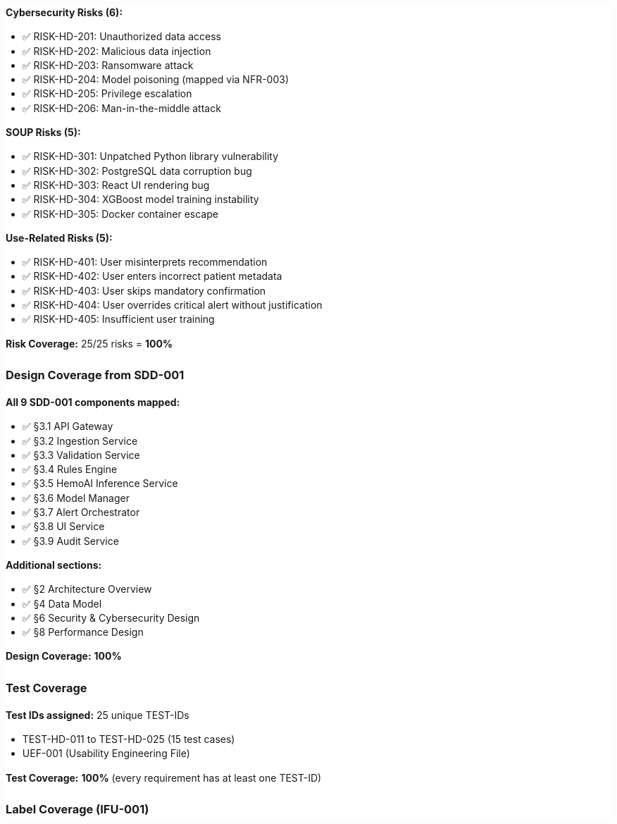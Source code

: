 **Cybersecurity Risks (6):**
- ✅ RISK-HD-201: Unauthorized data access
- ✅ RISK-HD-202: Malicious data injection
- ✅ RISK-HD-203: Ransomware attack
- ✅ RISK-HD-204: Model poisoning (mapped via NFR-003)
- ✅ RISK-HD-205: Privilege escalation
- ✅ RISK-HD-206: Man-in-the-middle attack

**SOUP Risks (5):**
- ✅ RISK-HD-301: Unpatched Python library vulnerability
- ✅ RISK-HD-302: PostgreSQL data corruption bug
- ✅ RISK-HD-303: React UI rendering bug
- ✅ RISK-HD-304: XGBoost model training instability
- ✅ RISK-HD-305: Docker container escape

**Use-Related Risks (5):**
- ✅ RISK-HD-401: User misinterprets recommendation
- ✅ RISK-HD-402: User enters incorrect patient metadata
- ✅ RISK-HD-403: User skips mandatory confirmation
- ✅ RISK-HD-404: User overrides critical alert without justification
- ✅ RISK-HD-405: Insufficient user training

**Risk Coverage:** 25/25 risks = **100%**

### Design Coverage from SDD-001

**All 9 SDD-001 components mapped:**
- ✅ §3.1 API Gateway
- ✅ §3.2 Ingestion Service
- ✅ §3.3 Validation Service
- ✅ §3.4 Rules Engine
- ✅ §3.5 HemoAI Inference Service
- ✅ §3.6 Model Manager
- ✅ §3.7 Alert Orchestrator
- ✅ §3.8 UI Service
- ✅ §3.9 Audit Service

**Additional sections:**
- ✅ §2 Architecture Overview
- ✅ §4 Data Model
- ✅ §6 Security & Cybersecurity Design
- ✅ §8 Performance Design

**Design Coverage:** **100%**

### Test Coverage

**Test IDs assigned:** 25 unique TEST-IDs
- TEST-HD-011 to TEST-HD-025 (15 test cases)
- UEF-001 (Usability Engineering File)

**Test Coverage:** **100%** (every requirement has at least one TEST-ID)

### Label Coverage (IFU-001)
